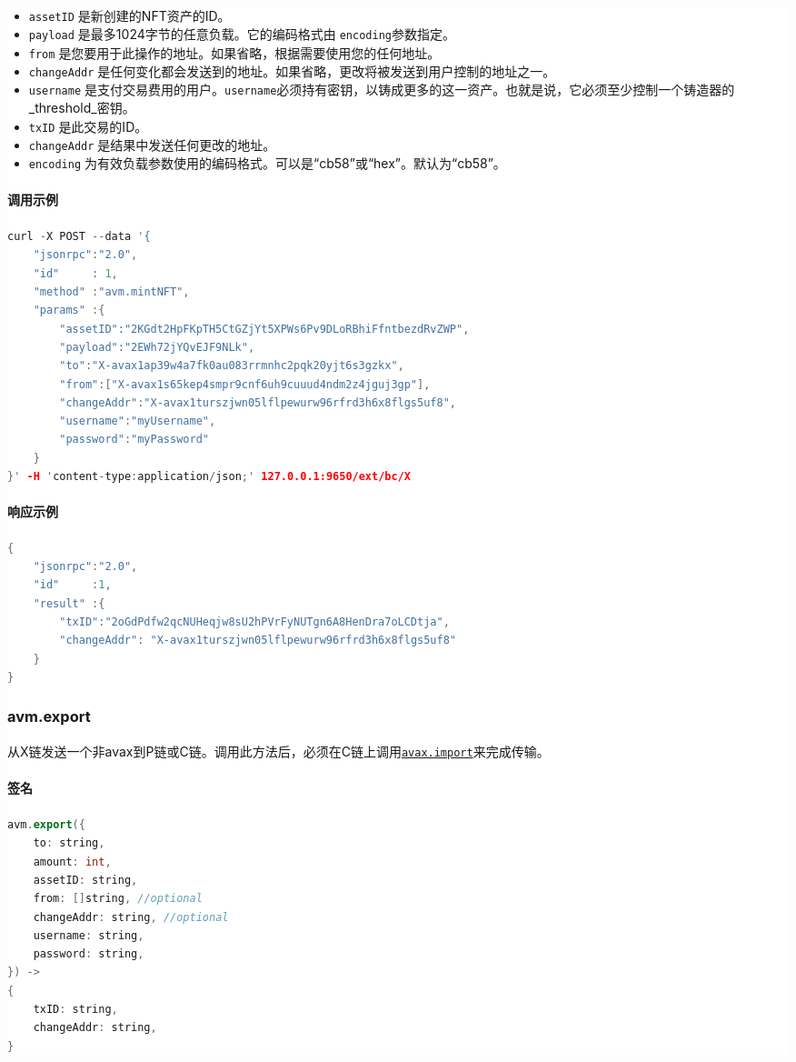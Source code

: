 * `assetID` 是新创建的NFT资产的ID。
* `payload` 是最多1024字节的任意负载。它的编码格式由 `encoding`参数指定。
* `from` 是您要用于此操作的地址。如果省略，根据需要使用您的任何地址。
* `changeAddr` 是任何变化都会发送到的地址。如果省略，更改将被发送到用户控制的地址之一。
* `username` 是支付交易费用的用户。`username`必须持有密钥，以铸成更多的这一资产。也就是说，它必须至少控制一个铸造器的_threshold_密钥。
* `txID` 是此交易的ID。
* `changeAddr` 是结果中发送任何更改的地址。
* `encoding` 为有效负载参数使用的编码格式。可以是“cb58”或“hex”。默认为“cb58”。

#### **调用示例**

```cpp
curl -X POST --data '{
    "jsonrpc":"2.0",
    "id"     : 1,
    "method" :"avm.mintNFT",
    "params" :{
        "assetID":"2KGdt2HpFKpTH5CtGZjYt5XPWs6Pv9DLoRBhiFfntbezdRvZWP",
        "payload":"2EWh72jYQvEJF9NLk",
        "to":"X-avax1ap39w4a7fk0au083rrmnhc2pqk20yjt6s3gzkx",
        "from":["X-avax1s65kep4smpr9cnf6uh9cuuud4ndm2z4jguj3gp"],
        "changeAddr":"X-avax1turszjwn05lflpewurw96rfrd3h6x8flgs5uf8",
        "username":"myUsername",
        "password":"myPassword"
    }
}' -H 'content-type:application/json;' 127.0.0.1:9650/ext/bc/X
```

#### **响应示例**

```cpp
{
    "jsonrpc":"2.0",
    "id"     :1,
    "result" :{
        "txID":"2oGdPdfw2qcNUHeqjw8sU2hPVrFyNUTgn6A8HenDra7oLCDtja",
        "changeAddr": "X-avax1turszjwn05lflpewurw96rfrd3h6x8flgs5uf8"
    }
}
```

### avm.export

从X链发送一个非avax到P链或C链。调用此方法后，必须在C链上调用[`avax.import`](contract-chain-c-chain-api.md#avax-import)来完成传输。

#### **签名**

```cpp
avm.export({
    to: string,
    amount: int,
    assetID: string,
    from: []string, //optional
    changeAddr: string, //optional
    username: string,
    password: string,
}) ->
{
    txID: string,
    changeAddr: string,
}
```
